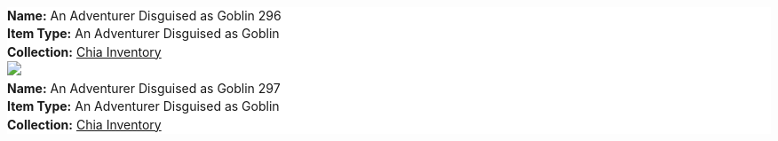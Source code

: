 <div><strong>Name:</strong> An Adventurer Disguised as Goblin 296</div>
<div><strong>Item Type:</strong> An Adventurer Disguised as Goblin</div>
<div><strong>Collection:</strong> <a href="https://www.spacescan.io/xch/nft/collection/col16fpva26fhdjp2echs3cr7c30gzl7qe67hu9grtsjcqldz354asjsyzp6wx">Chia Inventory</a></div>
</div>
<div class="item_thumbnail">
<img loading="lazy" src="https://6jz6fxc6ca7nxff2y5mmxhcumxjtzuz3ufo63wnkbvb6qdce.arweave.net/8nPi3F4QPtuUusdYy5xUZdM80z-uhXe3Zqg1D_6AxEw"><br/>
<div><strong>Name:</strong> An Adventurer Disguised as Goblin 297</div>
<div><strong>Item Type:</strong> An Adventurer Disguised as Goblin</div>
<div><strong>Collection:</strong> <a href="https://www.spacescan.io/xch/nft/collection/col16fpva26fhdjp2echs3cr7c30gzl7qe67hu9grtsjcqldz354asjsyzp6wx">Chia Inventory</a></div>
</div>

